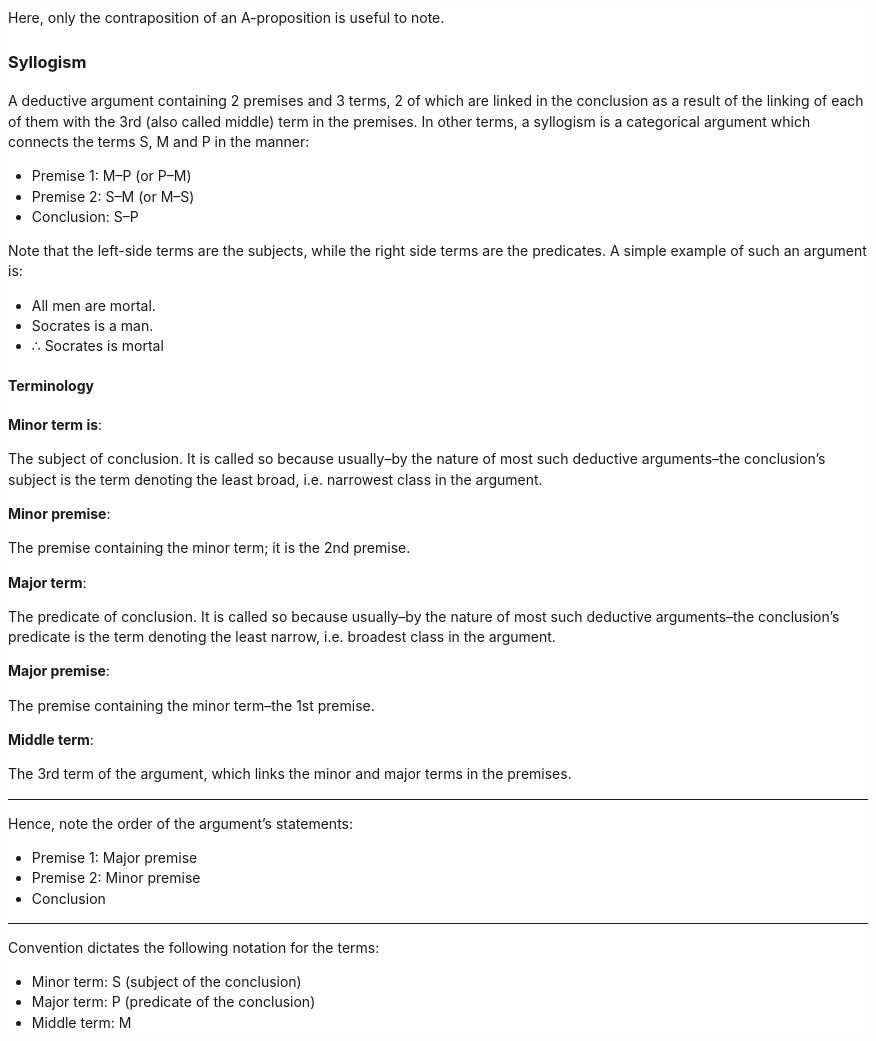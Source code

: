 Here, only the contraposition of an A-proposition is useful to note.

### Syllogism
A deductive argument containing 2 premises and 3 terms, 2 of which are linked in the conclusion as a result of the linking of each of them with the 3rd (also called middle) term in the premises. In other terms, a syllogism is a categorical argument which connects the terms S, M and P in the manner:

- Premise 1: M–P (or P–M)
- Premise 2: S–M (or M–S)
- Conclusion: S–P

Note that the left-side terms are the subjects, while the right side terms are the predicates. A simple example of such an argument is:

- All men are mortal.
- Socrates is a man.
- ∴ Socrates is mortal

#### Terminology

**Minor term is**:

The subject of conclusion. It is called so because usually–by the nature of most such deductive arguments–the conclusion’s subject is the term denoting the least broad, i.e. narrowest class in the argument.

**Minor premise**:

The premise containing the minor term; it is the 2nd premise.

**Major term**:

The predicate of conclusion. It is called so because usually–by the nature of most such deductive arguments–the conclusion’s predicate is the term denoting the least narrow, i.e. broadest class in the argument.

**Major premise**:

The premise containing the minor term–the 1st premise.

**Middle term**:

The 3rd term of the argument, which links the minor and major terms in the premises.

---

Hence, note the order of the argument’s statements:

- Premise 1: Major premise
- Premise 2: Minor premise
- Conclusion

---

Convention dictates the following notation for the terms:

- Minor term: S (subject of the conclusion)
- Major term: P (predicate of the conclusion)
- Middle term: M
